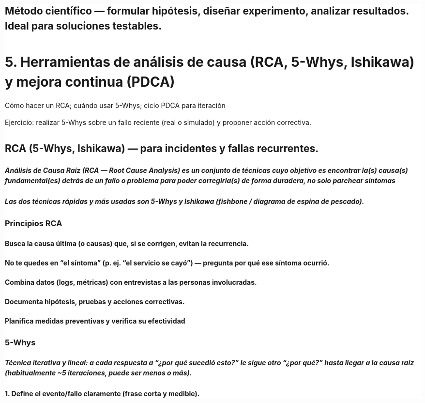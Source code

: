 
## Método científico — formular hipótesis, diseñar experimento, analizar resultados. Ideal para soluciones testables.



# 5. Herramientas de análisis de causa (RCA, 5-Whys, Ishikawa) y mejora continua (PDCA)

Cómo hacer un RCA; cuándo usar 5-Whys; ciclo PDCA para iteración

Ejercicio: realizar 5-Whys sobre un fallo reciente (real o simulado) y proponer acción correctiva.


## RCA (5-Whys, Ishikawa) — para incidentes y fallas recurrentes.

##### Análisis de Causa Raíz (RCA — Root Cause Analysis) es un conjunto de técnicas cuyo objetivo es encontrar la(s) causa(s) fundamental(es) detrás de un fallo o problema para poder corregirla(s) de forma duradera, no solo parchear síntomas

##### Las dos técnicas rápidas y más usadas son 5-Whys y Ishikawa (fishbone / diagrama de espina de pescado).


### Principios RCA

#### Busca la causa última (o causas) que, si se corrigen, evitan la recurrencia.

#### No te quedes en “el síntoma” (p. ej. “el servicio se cayó”) — pregunta por qué ese síntoma ocurrió.

#### Combina datos (logs, métricas) con entrevistas a las personas involucradas.

#### Documenta hipótesis, pruebas y acciones correctivas.

#### Planifica medidas preventivas y verifica su efectividad


### 5-Whys

##### Técnica iterativa y lineal: a cada respuesta a “¿por qué sucedió esto?” le sigue otro “¿por qué?” hasta llegar a la causa raíz (habitualmente ~5 iteraciones, puede ser menos o más).

#### 1. Define el evento/fallo claramente (frase corta y medible).
